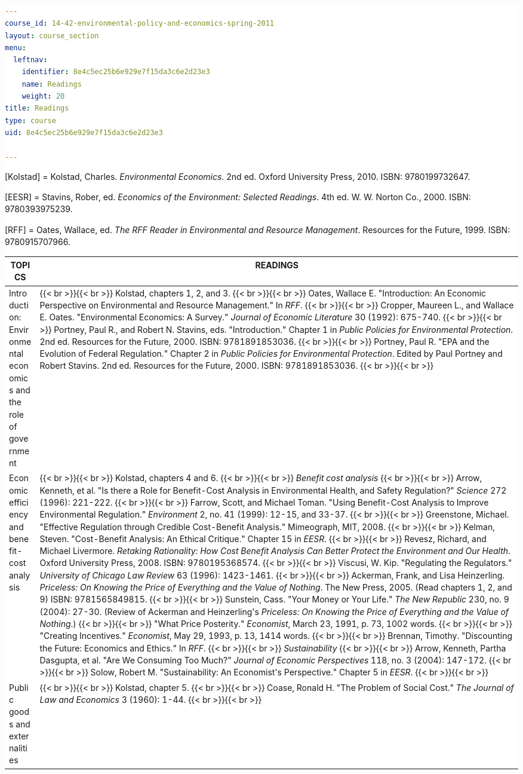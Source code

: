 ```yaml
---
course_id: 14-42-environmental-policy-and-economics-spring-2011
layout: course_section
menu:
  leftnav:
    identifier: 8e4c5ec25b6e929e7f15da3c6e2d23e3
    name: Readings
    weight: 20
title: Readings
type: course
uid: 8e4c5ec25b6e929e7f15da3c6e2d23e3

---
```


\[Kolstad\] = Kolstad, Charles. _Environmental Economics_. 2nd ed. Oxford University Press, 2010. ISBN: 9780199732647.

\[EESR\] = Stavins, Rober, ed. _Economics of the Environment: Selected Readings_. 4th ed. W. W. Norton Co., 2000. ISBN: 9780393975239.

\[RFF\] = Oates, Wallace, ed. _The RFF Reader in Environmental and Resource Management_. Resources for the Future, 1999. ISBN: 9780915707966.

| TOPICS | READINGS |
| --- | --- |
| Introduction: Environmental economics and the role of government |  {{< br >}}{{< br >}} Kolstad, chapters 1, 2, and 3. {{< br >}}{{< br >}} Oates, Wallace E. "Introduction: An Economic Perspective on Environmental and Resource Management." In _RFF_. {{< br >}}{{< br >}} Cropper, Maureen L., and Wallace E. Oates. "Environmental Economics: A Survey." _Journal of Economic Literature_ 30 (1992): 675-740. {{< br >}}{{< br >}} Portney, Paul R., and Robert N. Stavins, eds. "Introduction." Chapter 1 in _Public Policies for Environmental Protection_. 2nd ed. Resources for the Future, 2000. ISBN: 9781891853036. {{< br >}}{{< br >}} Portney, Paul R. "EPA and the Evolution of Federal Regulation." Chapter 2 in _Public Policies for Environmental Protection_. Edited by Paul Portney and Robert Stavins. 2nd ed. Resources for the Future, 2000. ISBN: 9781891853036. {{< br >}}{{< br >}}  |
| Economic efficiency and benefit-cost analysis |  {{< br >}}{{< br >}} Kolstad, chapters 4 and 6. {{< br >}}{{< br >}} _Benefit cost analysis_ {{< br >}}{{< br >}} Arrow, Kenneth, et al. "Is there a Role for Benefit-Cost Analysis in Environmental Health, and Safety Regulation?" _Science_ 272 (1996): 221-222. {{< br >}}{{< br >}} Farrow, Scott, and Michael Toman. "Using Benefit-Cost Analysis to Improve Environmental Regulation." _Environment_ 2, no. 41 (1999): 12-15, and 33-37. {{< br >}}{{< br >}} Greenstone, Michael. "Effective Regulation through Credible Cost-Benefit Analysis." Mimeograph, MIT, 2008. {{< br >}}{{< br >}} Kelman, Steven. "Cost-Benefit Analysis: An Ethical Critique." Chapter 15 in _EESR_. {{< br >}}{{< br >}} Revesz, Richard, and Michael Livermore. _Retaking Rationality: How Cost Benefit Analysis Can Better Protect the Environment and Our Health_. Oxford University Press, 2008. ISBN: 9780195368574. {{< br >}}{{< br >}} Viscusi, W. Kip. "Regulating the Regulators." _University of Chicago Law Review_ 63 (1996): 1423-1461. {{< br >}}{{< br >}} Ackerman, Frank, and Lisa Heinzerling. _Priceless: On Knowing the Price of Everything and the Value of Nothing_. The New Press, 2005. (Read chapters 1, 2, and 9) ISBN: 9781565849815. {{< br >}}{{< br >}} Sunstein, Cass. "Your Money or Your Life." _The New Republic_ 230, no. 9 (2004): 27-30. (Review of Ackerman and Heinzerling's _Priceless: On Knowing the Price of Everything and the Value of Nothing_.) {{< br >}}{{< br >}} "What Price Posterity." _Economist_, March 23, 1991, p. 73, 1002 words. {{< br >}}{{< br >}} "Creating Incentives." _Economist_, May 29, 1993, p. 13, 1414 words. {{< br >}}{{< br >}} Brennan, Timothy. "Discounting the Future: Economics and Ethics." In _RFF_. {{< br >}}{{< br >}} _Sustainability_ {{< br >}}{{< br >}} Arrow, Kenneth, Partha Dasgupta, et al. "Are We Consuming Too Much?" _Journal of Economic Perspectives_ 118, no. 3 (2004): 147-172. {{< br >}}{{< br >}} Solow, Robert M. "Sustainability: An Economist's Perspective." Chapter 5 in _EESR_. {{< br >}}{{< br >}}  |
| Public goods and externalities |  {{< br >}}{{< br >}} Kolstad, chapter 5. {{< br >}}{{< br >}} Coase, Ronald H. "The Problem of Social Cost." _The Journal of Law and Economics_ 3 (1960): 1-44. {{< br >}}{{< br >}}  |